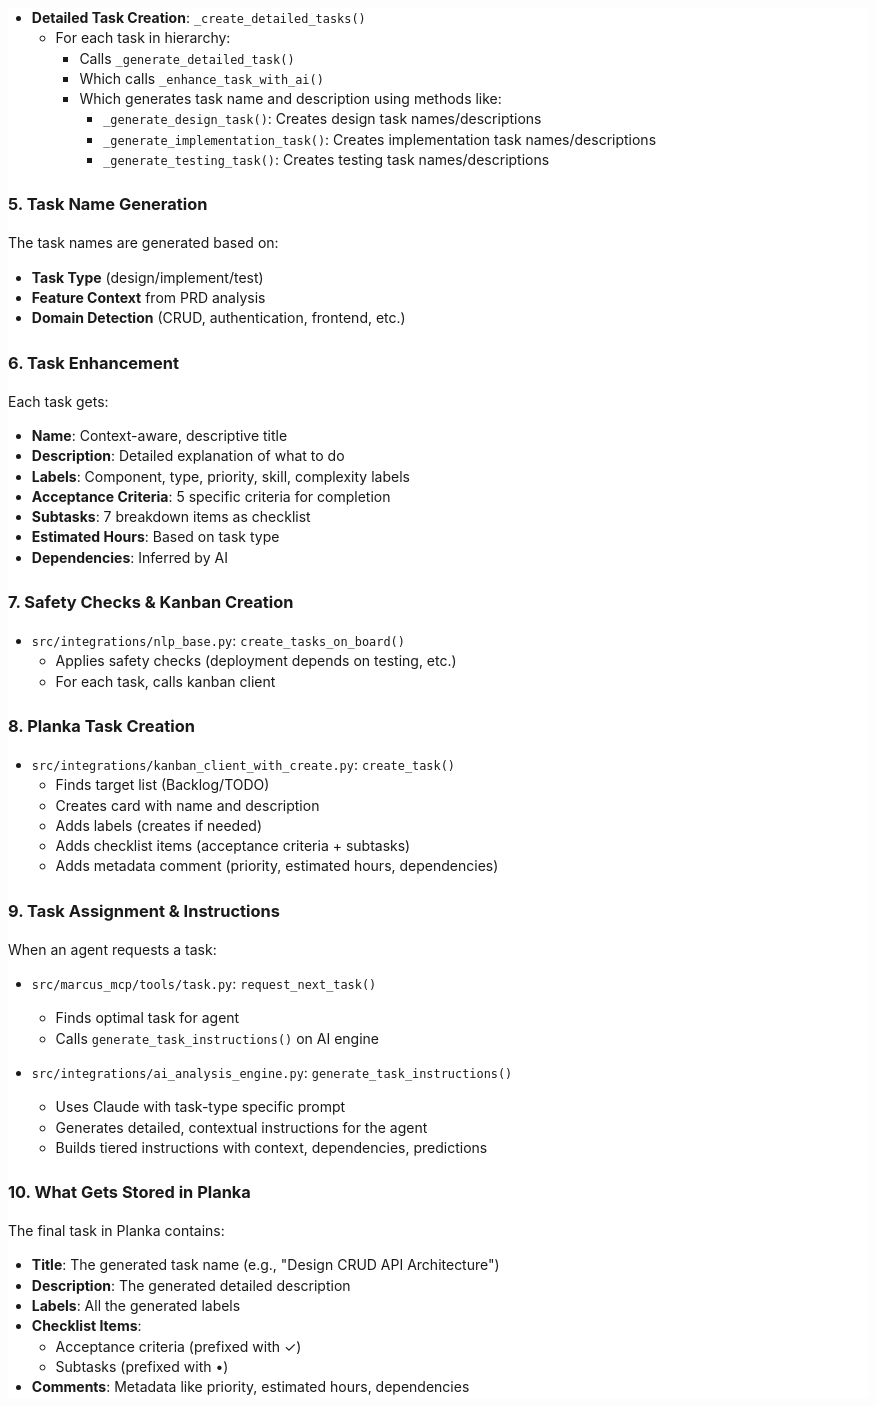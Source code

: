   - **Detailed Task Creation**: `_create_detailed_tasks()`
    - For each task in hierarchy:
      - Calls `_generate_detailed_task()`
      - Which calls `_enhance_task_with_ai()`
      - Which generates task name and description using methods like:
        - `_generate_design_task()`: Creates design task names/descriptions
        - `_generate_implementation_task()`: Creates implementation task names/descriptions
        - `_generate_testing_task()`: Creates testing task names/descriptions

### 5. Task Name Generation
The task names are generated based on:
- **Task Type** (design/implement/test)
- **Feature Context** from PRD analysis
- **Domain Detection** (CRUD, authentication, frontend, etc.)

### 6. Task Enhancement
Each task gets:
- **Name**: Context-aware, descriptive title
- **Description**: Detailed explanation of what to do
- **Labels**: Component, type, priority, skill, complexity labels
- **Acceptance Criteria**: 5 specific criteria for completion
- **Subtasks**: 7 breakdown items as checklist
- **Estimated Hours**: Based on task type
- **Dependencies**: Inferred by AI

### 7. Safety Checks & Kanban Creation
- `src/integrations/nlp_base.py`: `create_tasks_on_board()`
  - Applies safety checks (deployment depends on testing, etc.)
  - For each task, calls kanban client

### 8. Planka Task Creation
- `src/integrations/kanban_client_with_create.py`: `create_task()`
  - Finds target list (Backlog/TODO)
  - Creates card with name and description
  - Adds labels (creates if needed)
  - Adds checklist items (acceptance criteria + subtasks)
  - Adds metadata comment (priority, estimated hours, dependencies)

### 9. Task Assignment & Instructions
When an agent requests a task:
- `src/marcus_mcp/tools/task.py`: `request_next_task()`
  - Finds optimal task for agent
  - Calls `generate_task_instructions()` on AI engine

- `src/integrations/ai_analysis_engine.py`: `generate_task_instructions()`
  - Uses Claude with task-type specific prompt
  - Generates detailed, contextual instructions for the agent
  - Builds tiered instructions with context, dependencies, predictions

### 10. What Gets Stored in Planka
The final task in Planka contains:
- **Title**: The generated task name (e.g., "Design CRUD API Architecture")
- **Description**: The generated detailed description
- **Labels**: All the generated labels
- **Checklist Items**:
  - Acceptance criteria (prefixed with ✓)
  - Subtasks (prefixed with •)
- **Comments**: Metadata like priority, estimated hours, dependencies
